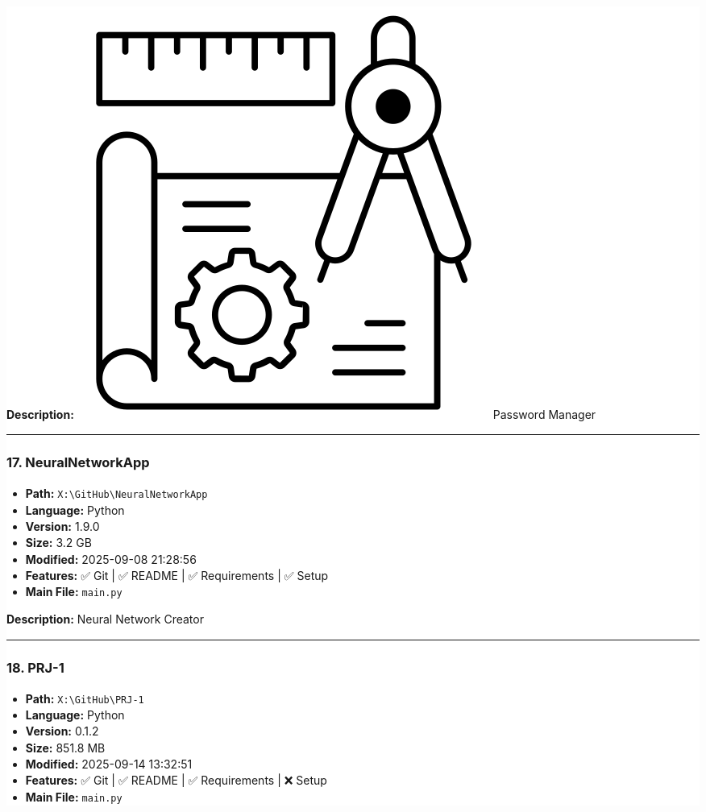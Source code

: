 **Description:**
![Password Manager](assets/logo.png) Password Manager

---

### 17. NeuralNetworkApp

- **Path:** `X:\GitHub\NeuralNetworkApp`
- **Language:** Python
- **Version:** 1.9.0
- **Size:** 3.2 GB
- **Modified:** 2025-09-08 21:28:56
- **Features:** ✅ Git | ✅ README | ✅ Requirements | ✅ Setup
- **Main File:** `main.py`

**Description:**
Neural Network Creator

---

### 18. PRJ-1

- **Path:** `X:\GitHub\PRJ-1`
- **Language:** Python
- **Version:** 0.1.2
- **Size:** 851.8 MB
- **Modified:** 2025-09-14 13:32:51
- **Features:** ✅ Git | ✅ README | ✅ Requirements | ❌ Setup
- **Main File:** `main.py`
